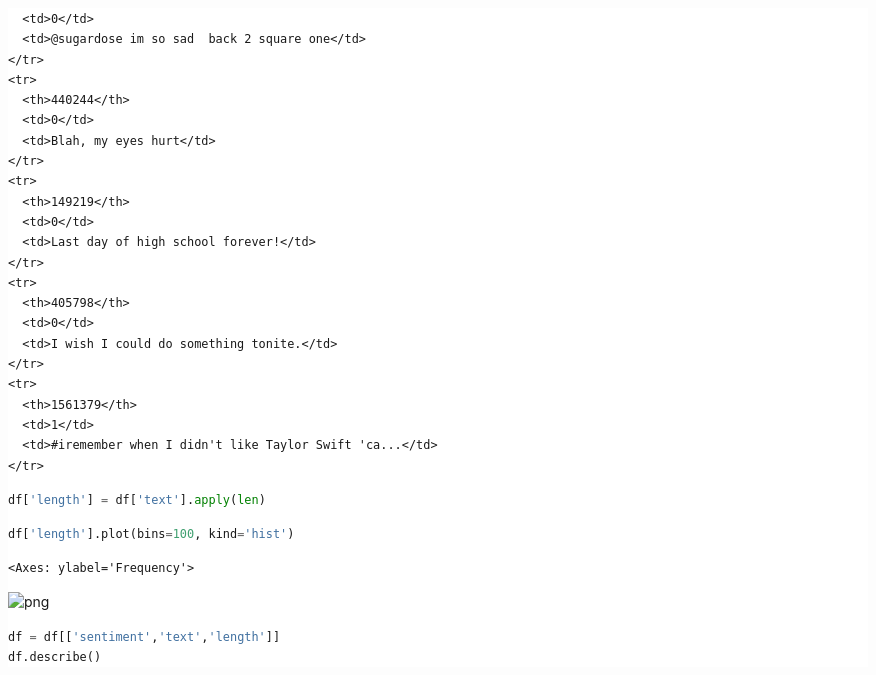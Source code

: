       <td>0</td>
      <td>@sugardose im so sad  back 2 square one</td>
    </tr>
    <tr>
      <th>440244</th>
      <td>0</td>
      <td>Blah, my eyes hurt</td>
    </tr>
    <tr>
      <th>149219</th>
      <td>0</td>
      <td>Last day of high school forever!</td>
    </tr>
    <tr>
      <th>405798</th>
      <td>0</td>
      <td>I wish I could do something tonite.</td>
    </tr>
    <tr>
      <th>1561379</th>
      <td>1</td>
      <td>#iremember when I didn't like Taylor Swift 'ca...</td>
    </tr>
  </tbody>
</table>
</div>




```python
df['length'] = df['text'].apply(len)
```


```python
df['length'].plot(bins=100, kind='hist') 
```




    <Axes: ylabel='Frequency'>




    
![png](Twitter_sentiment_analysis_files/Twitter_sentiment_analysis_19_1.png)
    



```python
df = df[['sentiment','text','length']]
df.describe()
```




<div>
<style scoped>
    .dataframe tbody tr th:only-of-type {
        vertical-align: middle;
    }
